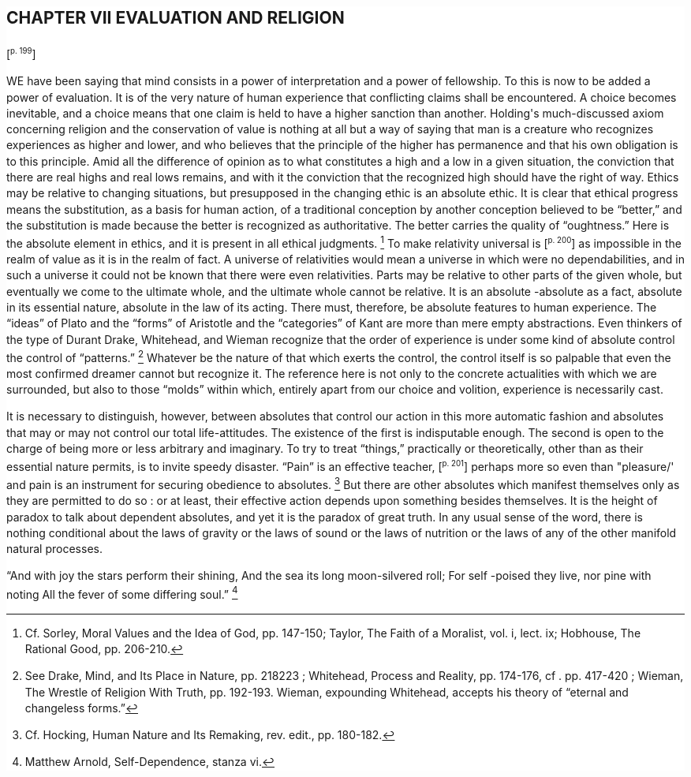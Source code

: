 ## CHAPTER VII EVALUATION AND RELIGION

<span id="p199">[<sup><small>p. 199</small></sup>]</span>

WE have been saying that mind consists in a power of interpretation and a power of fellowship. To this is now to be added a power of evaluation. It is of the very nature of human experience that conflicting claims shall be encountered. A choice becomes inevitable, and a choice means that one claim is held to have a higher sanction than another. Holding's much-discussed axiom concerning religion and the conservation of value is nothing at all but a way of saying that man is a creature who recognizes experiences as higher and lower, and who believes that the principle of the higher has permanence and that his own obligation is to this principle. Amid all the difference of opinion as to what constitutes a high and a low in a given situation, the conviction that there are real highs and real lows remains, and with it the conviction that the recognized high should have the right of way. Ethics may be relative to changing situations, but presupposed in the changing ethic is an absolute ethic. It is clear that ethical progress means the substitution, as a basis for human action, of a traditional conception by another conception believed to be “better,” and the substitution is made because the better is recognized as authoritative. The better carries the quality of “oughtness.” Here is the absolute element in ethics, and it is present in all ethical judgments. [^1] To make relativity universal is <span id="p200">[<sup><small>p. 200</small></sup>]</span> as impossible in the realm of value as it is in the realm of fact. A universe of relativities would mean a universe in which were no dependabilities, and in such a universe it could not be known that there were even relativities. Parts may be relative to other parts of the given whole, but eventually we come to the ultimate whole, and the ultimate whole cannot be relative. It is an absolute -absolute as a fact, absolute in its essential nature, absolute in the law of its acting. There must, therefore, be absolute features to human experience. The “ideas” of Plato and the “forms” of Aristotle and the “categories” of Kant are more than mere empty abstractions. Even thinkers of the type of Durant Drake, Whitehead, and Wieman recognize that the order of experience is under some kind of absolute control the control of “patterns.” [^2] Whatever be the nature of that which exerts the control, the control itself is so palpable that even the most confirmed dreamer cannot but recognize it. The reference here is not only to the concrete actualities with which we are surrounded, but also to those “molds” within which, entirely apart from our choice and volition, experience is necessarily cast.

It is necessary to distinguish, however, between absolutes that control our action in this more automatic fashion and absolutes that may or may not control our total life-attitudes. The existence of the first is indisputable enough. The second is open to the charge of being more or less arbitrary and imaginary. To try to treat “things,” practically or theoretically, other than as their essential nature permits, is to invite speedy disaster. “Pain” is an effective teacher, <span id="p201">[<sup><small>p. 201</small></sup>]</span> perhaps more so even than "pleasure/' and pain is an instrument for securing obedience to absolutes. [^3] But there are other absolutes which manifest themselves only as they are permitted to do so : or at least, their effective action depends upon something besides themselves. It is the height of paradox to talk about dependent absolutes, and yet it is the paradox of great truth. In any usual sense of the word, there is nothing conditional about the laws of gravity or the laws of sound or the laws of nutrition or the laws of any of the other manifold natural processes.

“And with joy the stars perform their shining, And the sea its long moon-silvered roll; For self -poised they live, nor pine with noting All the fever of some differing soul.” [^4]


[^1]: Cf. Sorley, Moral Values and the Idea of God, pp. 147-150; Taylor, The Faith of a Moralist, vol. i, lect. ix; Hobhouse, The Rational Good, pp. 206-210.
[^2]: See Drake, Mind, and Its Place in Nature, pp. 218223 ; Whitehead, Process and Reality, pp. 174-176, cf . pp. 417-420 ; Wieman, The Wrestle of Religion With Truth, pp. 192-193. Wieman, expounding Whitehead, accepts his theory of “eternal and changeless forms.”
[^3]: Cf. Hocking, Human Nature and Its Remaking, rev. edit., pp. 180-182.
[^4]: Matthew Arnold, Self-Dependence, stanza vi.
[^5]: See The Quest for Certainty, chap. x.
[^6]: See Sorley, op. cit., chap, viii; Taylor, op. cit., vol. i, chap. ii. Taylor especially offers a pertinent criticism of the claim that the conjunction between reality and value is merely “accidental” (p. 31).
[^7]: See A Preface to Morals, chap. xiv. Cf . Garvie, The Christian Ideal for Human Society, pt. iv, chap, i; Streeter, ed., Adventure, sect. iii.
[^8]: Urban, The Intelligible World, pp. 352-368, contains a good discussion of “intelligible finality” and its relation to the classical philosophical tradition.
[^9]: Cf. the note on “The Kantian Conception of Free Will” in Sidgwick, The Methods of Ethics, 6th edit., appendix. See, also, Eashdall, The Theory of Good and Evil, vol. i, bk. i, chap. v.
[^10]: Byron, Sonnet on Chillon.
[^11]: Symposium, espec. pars. 210-212. Cf. Taylor, Plato, pp. 229-232. In the Symposium, Socrates is repeating to Phsedrus words once spoken to him by Diotima of Mantineia: “And the true order of going or being led by <span id="p225">[<sup><small>p. 225</small></sup>]</span> another to the things of love, is to use the beauties of earth as steps along which he mounts upward for the sake of that other beauty, going from one to two, and from two to all fair forms, and from fair forms to fair actions, and from fair actions to fair notions, until from fair notions he arrives at the notion of absolute beauty, and at last knows what the essence of beauty is,” etc. Socrates adds: “Such were the words of Diotima; and I am persuaded of their truth”
[^12]: Cf. Sorley, op. tit., pp. 467-473. In all values, especially the ethical, we must see, says Sorley, “the manifestation of the divine purpose” (p. 473).
[^13]: See MacWilliam, Criticism of the Philosophy of Bergson, chap, x; Harris, Pro Fide, 4th edit., pp. xxxixxxix. Cf. Turner, A Theory of Direct Realism, pp. 292298; Personality and Reality, pp. 180-183 and The Nature of Deity, chap. v. The criticism of Lloyd Morgan, however, in Knudson, The Philosophy of Personalism, p. 355, would seem to be difficult to maintain in view of Morgan's own definite assertions in Life, Mind, and Spirit, p. 1, that while his view is a “most thoroughgoing naturalism,” he is yet himself “confirmed in his belief in God” assertions repeated at length in the closing chapter.
[^14]: Cf. Lewis, Jesus Christ and the Human Quest, chaps, xxiii and xxiv, where the principle is applied to the Incarnation. “Any creative act is to a degree an incarnation. What God makes he \thereby indwells: he may not separate himself from the work of his own hands. The degree of his manifestation is the degree in which what he makes is like unto himself. When God is confronted by an 'Other* in which he recognizes his own absolute self, and when that ‘Other’ appears under the form of a man, and therefore as part of God's own creation, then we have Immanuel ‘God with us’ ” (p. 324) .
[^15]: See Personality and, Reality, chap, v, which deals with “Mechanism and the Supreme Self.” Turner's <span id="p226">[<sup><small>p. 226</small></sup>]</span> thesis, which deserves more attention than it seems to have received, is that the more perfect and the more complex a mechanism, the more it conceals its creator but the more a creator is needed.
[^16]: De rerum natura, bk. i, 80-85.
[^17]: Schmidt, The Coming Religion, chap, xii ; Joad, The Present and Future of Religion, chaps, i and ii, which contain a good deal of acid, but the much finer spirit of chap, xi indicates that his polemic is primarily against creeds, dogmas, and institutions which, it is clear, are not themselves religion ; Haydon ? The Quest of the Ages, pp. 121-124, also chap, vii, on “The Eeligious Ideal,” and chap, ix, on “The Practical Program of Religion.”
[^18]: Cf. Schmidt, op. tit., p. 16; Huxley, Religion Without Revelation, p. 144. In Ames, Religion, pp. 176-178, where the reality of God is found in “the reality of a social process,” and Wieman, op. tit., chap, xi, where God is defined both as that order which pervades the universe and promotes its increasing concretion (p. 185) and as that in the world of events in adjustment to which we find our greatest good (cf. p. 14), it is difficult to see that theism in any proper sense is retained. See Lippmann, op. tit., pp. 27-30, for some pointed remarks, directed particularly to Kirsopp Lake, on the determination of a modern school to keep the word “God” although deliberately using it in a quite unhistorical sense.
[^19]: Quoted in Menzies, History of Religion, p. 113.
[^20]: Philosophy of Religion, Eng. trans., par. 99.
[^21]: Op. cit., pp. 92-96.
[^22]: Browning, Bishop Blougram's Apology.
[^23]: Op. Git., pp. 24-27, 248-249.
[^24]: See Psychology and Morals, chaps, viii-xiii. Cf. Streeter, Reality, pp. 274-284, the discussion on “The Projection of the Idea of God”; Binder, Religion as Man's Completion, pp. 36-50; and Sockman, Morals of To-morrow, pp. 194-200. Sockman speaks of “the hunger of man's spiritual nature for completion,” and says that <span id="p227">[<sup><small>p. 227</small></sup>]</span> its only adequate satisfaction is in “spiritual cosmic comradeship” (p. 199).
[^25]: Op. tit., pp. 138-142.
[^26]: Op. tit., pp. 250-254.
[^27]: Hume, Natural History of Religion (Works, A. and C. Black edition, Edinburgh, 1854), vol. iv, pp. 418ff. In this Essay, Hume, quite possibly “with his tongue in his cheek,” offered a comparative study of the respective merits of polytheism and monotheism, which latter he practically identifies with Christianity. In regard to five points, (1) intolerance and persecution, (2) the virtues inculcated, (3) reason and absurdity, (4) the qualities attributed to divinity, and (5) the kind of service demanded from men, the advantage is claimed to rest with polytheism. Apart from the question of Hume's motive in writing the Essay and on another occasion he referred to Christianity as “our most holy religion”it remains that few critics of historical Christianity have been able to add much to what Hume wrote. Lecky, History of Rationalism (1865), and History of European Morals (1869), attempted to show that both the rise and decay of moral and religious opinion in Europe much of which he deplored was explainable as due to natural causes.
[^28]: See The New Humanism, chap, xv, on “Our Keepers of the Soul.” Christianity, we are told by Samson, is a “dumb Colossus of clay.” It bids men “stand on their head.” The priest is a “pious hypocrite.” Christianity is “a policeman's religion” ; it is “the religion of the prostitute,” and so on.
[^29]: Montague, Belief Unbound, shows on the whole an admirable temper in the discussion of the idea of God, and pleads earnestly for the retention of God though remade on the Promethean model as a needful “cosmic support” for goodness. But even Montague slips when he calls Zeus and Jehovah mere “nightmare dreams” of the worshipers, and declares that all along it was Prome <span id="p228">[<sup><small>p. 228</small></sup>]</span> theus, not Zeus, who was “really God” (p. 91). This “real God,” whether he were Promethean or otherwise, was what both Israel and Greece were aiming at, and if they fell short, what else could they have done in their circumstances ?
[^30]: Huxley, Religion Without Revelation, makes only one direct quotation, so far as the present writer recalls, from Thomas Aquinas. He speaks of Aquinas as representing, more than any other one man, the spirit of the Christian theology of the Middle Ages. He then asks his readers not to forget that such a man, the leading Christian theologian, could write that “in order that the saints may enjoy their beatitude more richly, a perfect sight is granted them of the punishment of the damned” (p. 11) . That is simply not fair. Nobody would deny that the sentiment was horrible enough, but viewed in the light of that time it becomes at least understandable and it is very far indeed from representing the lofty ethical ideal which, in general, Aquinas set forth. See the discussion of the ethics of Aquinas in Wicksteed, Reactions Between Dogma and Philosophy, lect. vii.